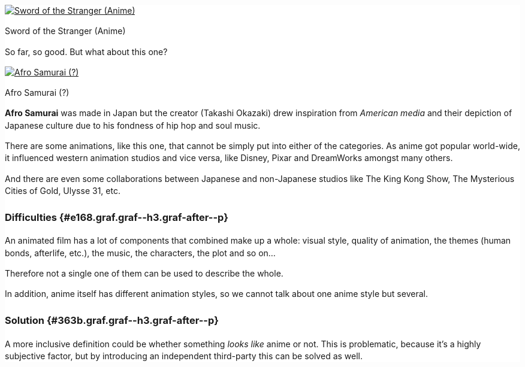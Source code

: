 <div style="width: 1270px" class="wp-caption aligncenter">
  <a href="http://dawars.me/wp-content/uploads/2017/08/sword_of_the_stranger.png"><img class="size-medium" src="//dawars.me/wp-content/uploads/2017/08/sword_of_the_stranger.png" alt="Sword of the Stranger (Anime)" width="1260" height="1080" /></a>
  
  <p class="wp-caption-text">
    Sword of the Stranger (Anime)
  </p>
</div>

So far, so good. But what about this one?

<div style="width: 610px" class="wp-caption aligncenter">
  <a href="http://dawars.me/wp-content/uploads/2017/08/afro_samurai.png"><img src="//dawars.me/wp-content/uploads/2017/08/afro_samurai.png" alt="Afro Samurai (?)" width="600" height="237" /></a>
  
  <p class="wp-caption-text">
    Afro Samurai (?)
  </p>
</div>

<p id="f10b" class="graf graf--p graf-after--figure">
  <strong class="markup--strong markup--p-strong">Afro Samurai</strong> was made in Japan but the creator (Takashi Okazaki) drew inspiration from <em class="markup--em markup--p-em">American media</em> and their depiction of Japanese culture due to his fondness of hip hop and soul music.
</p>

<p id="8c16" class="graf graf--p graf-after--p">
  There are some animations, like this one, that cannot be simply put into either of the categories. As anime got popular world-wide, it influenced western animation studios and vice versa, like Disney, Pixar and DreamWorks amongst many others.
</p>

<p id="7a5b" class="graf graf--p graf-after--p">
  And there are even some collaborations between Japanese and non-Japanese studios like The King Kong Show, The Mysterious Cities of Gold, Ulysse 31, etc.
</p>

### Difficulties {#e168.graf.graf--h3.graf-after--p}

<p id="ddb0" class="graf graf--p graf-after--h3">
  An animated film has a lot of components that combined make up a whole: visual style, quality of animation, the themes (human bonds, afterlife, etc.), the music, the characters, the plot and so on…
</p>

<p id="ae60" class="graf graf--p graf-after--p">
  Therefore not a single one of them can be used to describe the whole.
</p>

<p id="ccc7" class="graf graf--p graf-after--p">
  In addition, anime itself has different animation styles, so we cannot talk about one anime style but several.
</p>

### Solution {#363b.graf.graf--h3.graf-after--p}

<p id="b5b7" class="graf graf--p graf-after--h3">
  A more inclusive definition could be whether something <em class="markup--em markup--p-em">looks like</em> anime or not. This is problematic, because it’s a highly subjective factor, but by introducing an independent third-party this can be solved as well.
</p>
